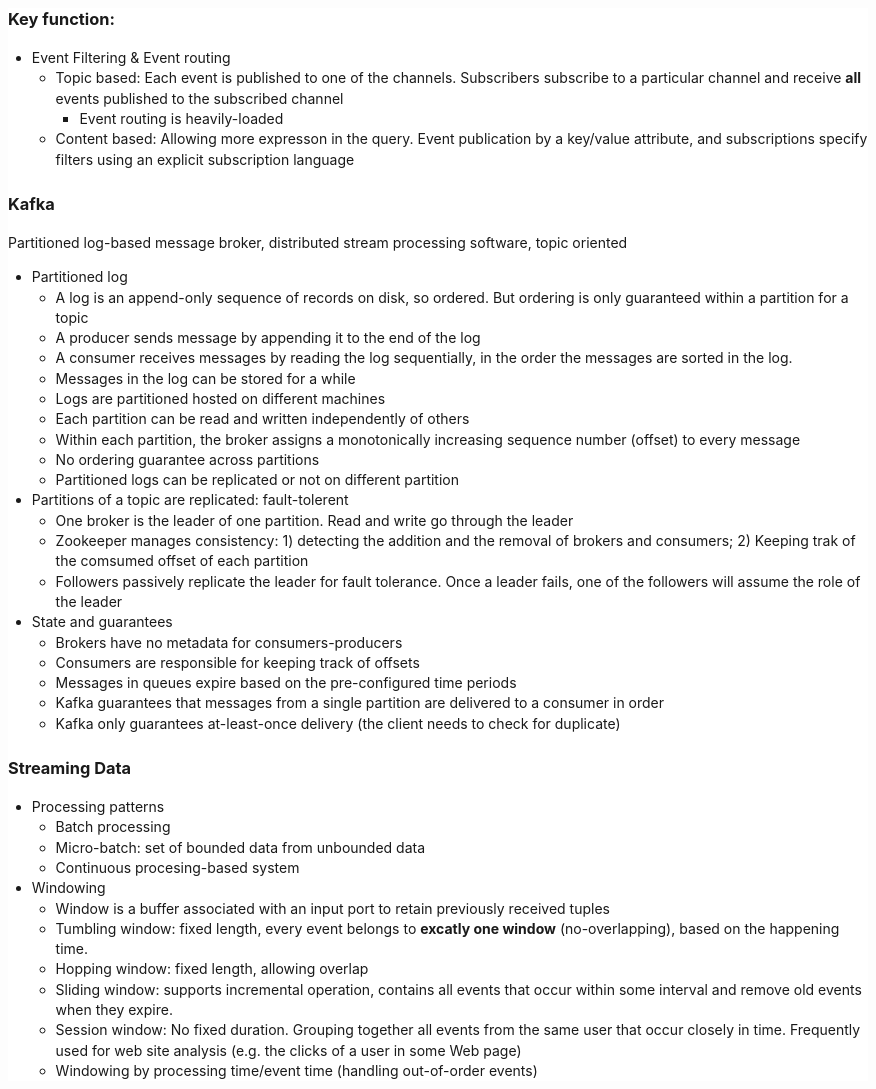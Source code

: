 ### Key function:
* Event Filtering & Event routing
  * Topic based: Each event is published to one of the channels. Subscribers subscribe to a particular channel and receive **all** events published to the subscribed channel
    * Event routing is heavily-loaded
  * Content based: Allowing more expresson in the query. Event publication by a key/value attribute, and subscriptions specify filters using an explicit subscription language

### Kafka
Partitioned log-based message broker, distributed stream processing software, topic oriented
* Partitioned log
  * A log is an append-only sequence of records on disk, so ordered. But ordering is only guaranteed within a partition for a topic
  * A producer sends message by appending it to the end of the log
  * A consumer receives messages by reading the log sequentially, in the order the messages are sorted in the log.
  * Messages in the log can be stored for a while
  * Logs are partitioned hosted on different machines
  * Each partition can be read and written independently of others
  * Within each partition, the broker assigns a monotonically increasing sequence number (offset) to every message
  * No ordering guarantee across partitions
  * Partitioned logs can be replicated or not on different partition
* Partitions of a topic are replicated: fault-tolerent
  * One broker is the leader of one partition. Read and write go through the leader
  * Zookeeper manages consistency: 1) detecting the addition and the removal of brokers and consumers; 2) Keeping trak of the comsumed offset of each partition 
  * Followers passively replicate the leader for fault tolerance. Once a leader fails, one of the followers will assume the role of the leader
* State and guarantees
  * Brokers have no metadata for consumers-producers
  * Consumers are responsible for keeping track of offsets
  * Messages in queues expire based on the pre-configured time periods
  * Kafka guarantees that messages from a single partition are delivered to a consumer in order  
  * Kafka only guarantees at-least-once delivery (the client needs to check for duplicate)

### Streaming Data
* Processing patterns
  * Batch processing
  * Micro-batch: set of bounded data from unbounded data
  * Continuous procesing-based system 
* Windowing
  * Window is a buffer associated with an input port to retain previously received tuples
  * Tumbling window: fixed length, every event belongs to **excatly one window** (no-overlapping), based on the happening time.
  * Hopping window: fixed length, allowing overlap
  * Sliding window: supports incremental operation, contains all events that occur within some interval and remove old events when they expire.
  * Session window: No fixed duration. Grouping together all events from the same user that occur closely in time. Frequently used for web site analysis (e.g. the clicks of a user in some Web page)
  * Windowing by processing time/event time (handling out-of-order events)
